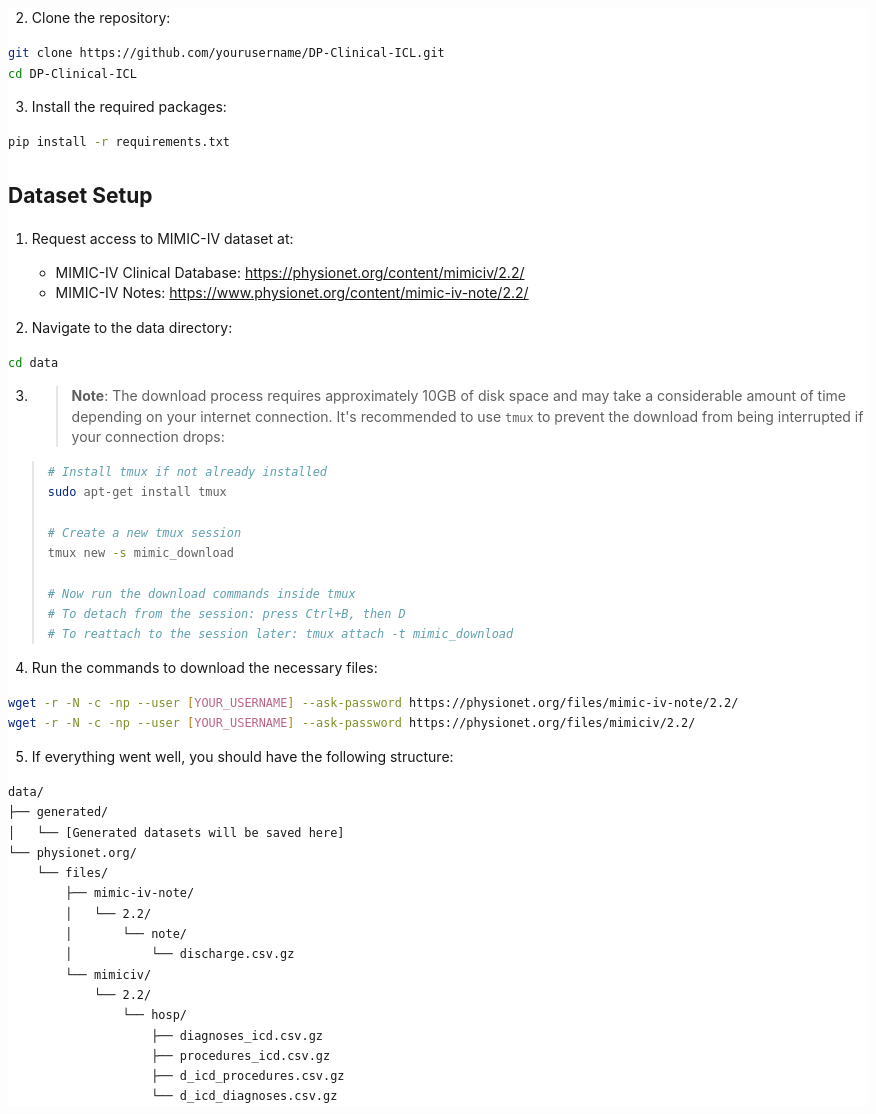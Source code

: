 2. Clone the repository:
```bash
git clone https://github.com/yourusername/DP-Clinical-ICL.git
cd DP-Clinical-ICL
```

3. Install the required packages:
```bash
pip install -r requirements.txt
```

## Dataset Setup

1. Request access to MIMIC-IV dataset at:
   - MIMIC-IV Clinical Database: https://physionet.org/content/mimiciv/2.2/
   - MIMIC-IV Notes: https://www.physionet.org/content/mimic-iv-note/2.2/

2. Navigate to the data directory:
```bash
cd data
```

3. > **Note**: The download process requires approximately 10GB of disk space and may take a considerable amount of time depending on your internet connection. It's recommended to use `tmux` to prevent the download from being interrupted if your connection drops:
> ```bash
> # Install tmux if not already installed
> sudo apt-get install tmux
> 
> # Create a new tmux session
> tmux new -s mimic_download
> 
> # Now run the download commands inside tmux
> # To detach from the session: press Ctrl+B, then D
> # To reattach to the session later: tmux attach -t mimic_download
> ```

4. Run the commands to download the necessary files:
```bash
wget -r -N -c -np --user [YOUR_USERNAME] --ask-password https://physionet.org/files/mimic-iv-note/2.2/
wget -r -N -c -np --user [YOUR_USERNAME] --ask-password https://physionet.org/files/mimiciv/2.2/
```

5. If everything went well, you should have the following structure:
```
data/
├── generated/
│   └── [Generated datasets will be saved here]
└── physionet.org/
    └── files/
        ├── mimic-iv-note/
        │   └── 2.2/
        │       └── note/
        │           └── discharge.csv.gz
        └── mimiciv/
            └── 2.2/
                └── hosp/
                    ├── diagnoses_icd.csv.gz
                    ├── procedures_icd.csv.gz
                    ├── d_icd_procedures.csv.gz
                    └── d_icd_diagnoses.csv.gz
```
